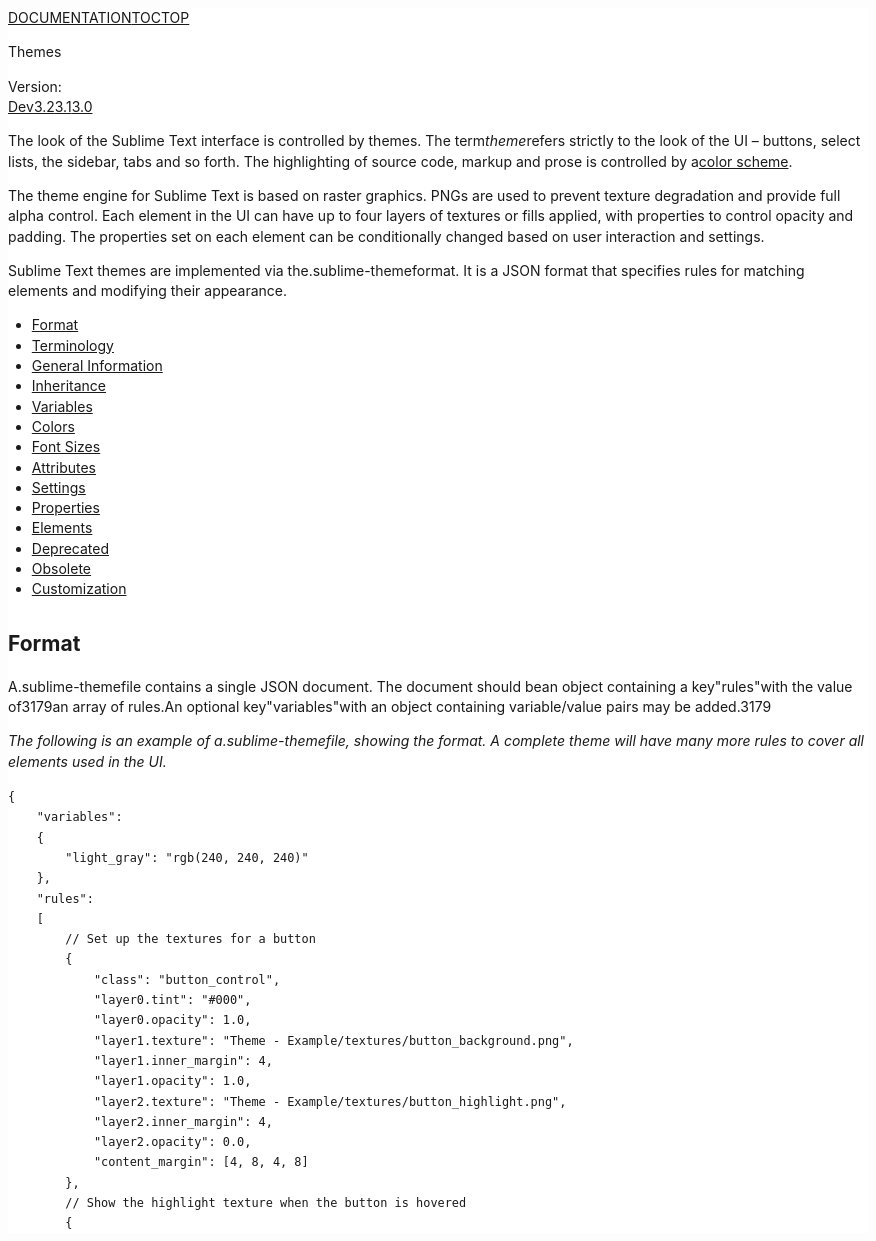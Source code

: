 # 

[DOCUMENTATION](index)[TOC](themes#toc)[TOP](themes#)

Themes

Version:  
[Dev](themes#ver-dev)[3.2](themes#ver-3.2)[3.1](themes#ver-3.1)[3.0](themes#ver-3.0)

The look of the Sublime Text interface is controlled by themes. The term*theme*refers strictly to the look of the UI – buttons, select lists, the sidebar, tabs and so forth. The highlighting of source code, markup and prose is controlled by a[color scheme](color_schemes).

The theme engine for Sublime Text is based on raster graphics. PNGs are used to prevent texture degradation and provide full alpha control. Each element in the UI can have up to four layers of textures or fills applied, with properties to control opacity and padding. The properties set on each element can be conditionally changed based on user interaction and settings.

Sublime Text themes are implemented via the.sublime-themeformat. It is a JSON format that specifies rules for matching elements and modifying their appearance.

*   [Format](themes#format)
*   [Terminology](themes#terminology)
*   [General Information](themes#general_information)
*   [Inheritance](themes#inheritance)
*   [Variables](themes#variables)
*   [Colors](themes#color_values)
*   [Font Sizes](themes#font_sizes)
*   [Attributes](themes#attributes)
*   [Settings](themes#settings)
*   [Properties](themes#properties)
*   [Elements](themes#elements)
*   [Deprecated](themes#deprecated)
*   [Obsolete](themes#obsolete)
*   [Customization](themes#customization)

## Format

A.sublime-themefile contains a single JSON document. The document should bean object containing a key"rules"with the value of3179an array of rules.An optional key"variables"with an object containing variable/value pairs may be added.3179

*The following is an example of a.sublime-themefile, showing the format. A complete theme will have many more rules to cover all elements used in the UI.*

~~~
{
    "variables":
    {
        "light_gray": "rgb(240, 240, 240)"
    },
    "rules":
    [
        // Set up the textures for a button
        {
            "class": "button_control",
            "layer0.tint": "#000",
            "layer0.opacity": 1.0,
            "layer1.texture": "Theme - Example/textures/button_background.png",
            "layer1.inner_margin": 4,
            "layer1.opacity": 1.0,
            "layer2.texture": "Theme - Example/textures/button_highlight.png",
            "layer2.inner_margin": 4,
            "layer2.opacity": 0.0,
            "content_margin": [4, 8, 4, 8]
        },
        // Show the highlight texture when the button is hovered
        {
~~~